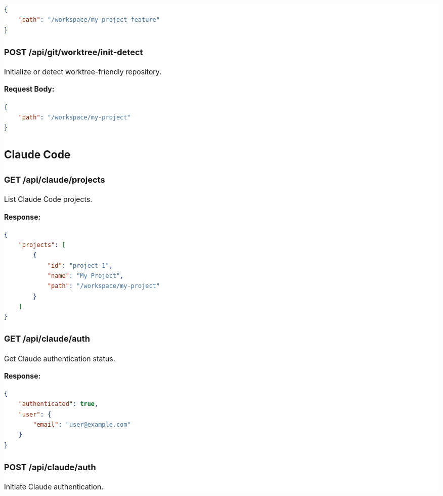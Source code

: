 ```json
{
	"path": "/workspace/my-project-feature"
}
```

### POST /api/git/worktree/init-detect

Initialize or detect worktree-friendly repository.

**Request Body:**

```json
{
	"path": "/workspace/my-project"
}
```

## Claude Code

### GET /api/claude/projects

List Claude Code projects.

**Response:**

```json
{
	"projects": [
		{
			"id": "project-1",
			"name": "My Project",
			"path": "/workspace/my-project"
		}
	]
}
```

### GET /api/claude/auth

Get Claude authentication status.

**Response:**

```json
{
	"authenticated": true,
	"user": {
		"email": "user@example.com"
	}
}
```

### POST /api/claude/auth

Initiate Claude authentication.
